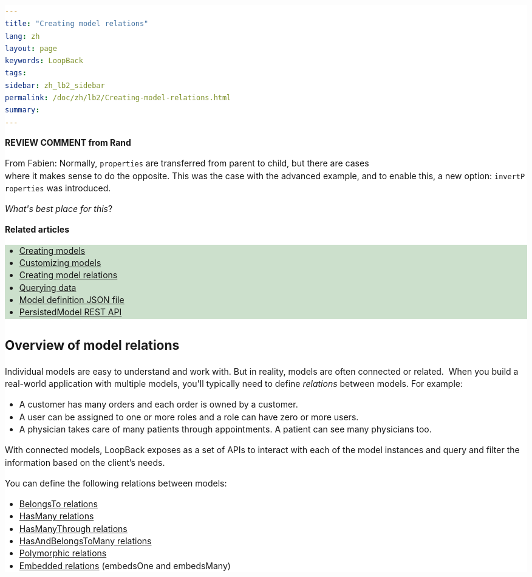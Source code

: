 ```yaml
---
title: "Creating model relations"
lang: zh
layout: page
keywords: LoopBack
tags:
sidebar: zh_lb2_sidebar
permalink: /doc/zh/lb2/Creating-model-relations.html
summary:
---
```


<div class="sl-hidden"><strong>REVIEW COMMENT from Rand</strong><br>
  <p>From Fabien: Normally,&nbsp;<code>properties</code>&nbsp;are transferred from parent to child, but there are cases<br>where it makes sense to do the opposite. This was the case with the advanced example, and to enable this, a new option:&nbsp;<code>invertProperties</code>&nbsp;was
    introduced.</p>
  <p><em>What's best place for this</em>?</p>
</div>

**Related articles**

<div class="panelContent" style="background-color: #CCE0CC;">

*   [Creating models](https://docs.strongloop.com/display/zh/Creating+models)
*   [Customizing models](https://docs.strongloop.com/display/zh/Customizing+models)
*   [Creating model relations](https://docs.strongloop.com/display/zh/Creating+model+relations)
*   [Querying data](https://docs.strongloop.com/display/zh/Querying+data)
*   [Model definition JSON file](https://docs.strongloop.com/display/zh/Model+definition+JSON+file)
*   [PersistedModel REST API](https://docs.strongloop.com/display/zh/PersistedModel+REST+API)

</div>

## Overview of model relations

Individual models are easy to understand and work with. But in reality, models are often connected or related.  When you build a real-world application with multiple models, you'll typically need to define _relations_ between models. For example:

*   A customer has many orders and each order is owned by a customer.
*   A user can be assigned to one or more roles and a role can have zero or more users.
*   A physician takes care of many patients through appointments. A patient can see many physicians too.

With connected models, LoopBack exposes as a set of APIs to interact with each of the model instances and query and filter the information based on the client’s needs.  

You can define the following relations between models:

*   [BelongsTo relations](/doc/{{page.lang}}/lb2/BelongsTo-relations.html)
*   [HasMany relations](/doc/{{page.lang}}/lb2/HasMany-relations.html)
*   [HasManyThrough relations](/doc/{{page.lang}}/lb2/HasManyThrough-relations.html)
*   [HasAndBelongsToMany relations](/doc/{{page.lang}}/lb2/HasAndBelongsToMany-relations.html)
*   [Polymorphic relations](/doc/{{page.lang}}/lb2/Polymorphic-relations.html)
*   [Embedded relations](/doc/{{page.lang}}/lb2/Embedded-models-and-relations.html) (embedsOne and embedsMany)
